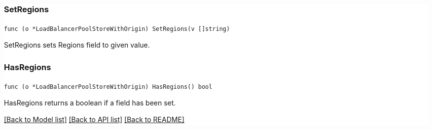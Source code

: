 ### SetRegions

`func (o *LoadBalancerPoolStoreWithOrigin) SetRegions(v []string)`

SetRegions sets Regions field to given value.

### HasRegions

`func (o *LoadBalancerPoolStoreWithOrigin) HasRegions() bool`

HasRegions returns a boolean if a field has been set.


[[Back to Model list]](../README.md#documentation-for-models) [[Back to API list]](../README.md#documentation-for-api-endpoints) [[Back to README]](../README.md)


